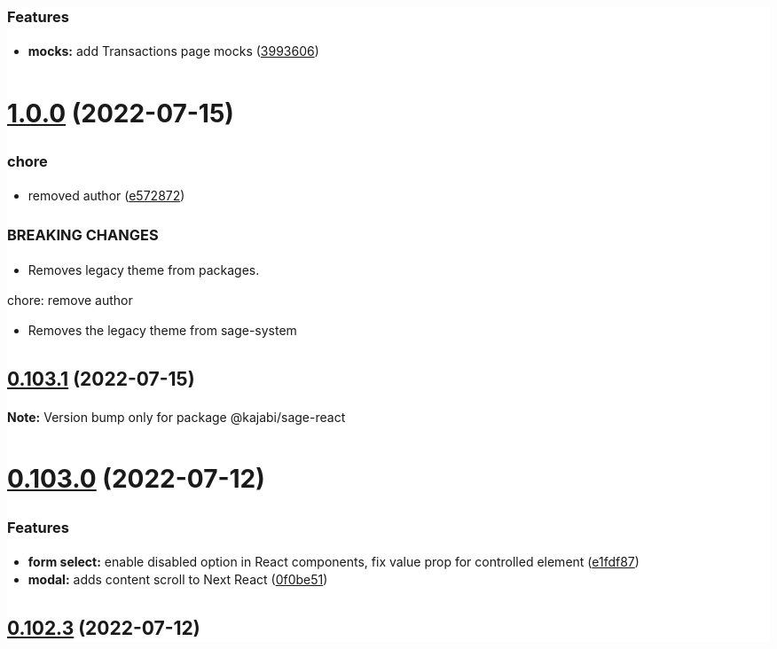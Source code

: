 
### Features

* **mocks:** add Transactions page mocks ([3993606](https://github.com/Kajabi/sage-lib/commit/39936065eee944a8ca4e94f8f6cd4276dc628b76))





# [1.0.0](https://github.com/Kajabi/sage-lib/compare/@kajabi/sage-react@0.103.1...@kajabi/sage-react@1.0.0) (2022-07-15)


### chore

* removed author ([e572872](https://github.com/Kajabi/sage-lib/commit/e572872f55f8f796ed03d666079d5e796854c2d2))


### BREAKING CHANGES

* Removes legacy theme from packages.

chore: remove author
* Removes the legacy theme from sage-system





## [0.103.1](https://github.com/Kajabi/sage-lib/compare/@kajabi/sage-react@0.103.0...@kajabi/sage-react@0.103.1) (2022-07-15)

**Note:** Version bump only for package @kajabi/sage-react





# [0.103.0](https://github.com/Kajabi/sage-lib/compare/@kajabi/sage-react@0.102.3...@kajabi/sage-react@0.103.0) (2022-07-12)


### Features

* **form select:** enable disabled option in React components, fix value prop for controlled element ([e1fdf87](https://github.com/Kajabi/sage-lib/commit/e1fdf8700de05817420a97aa1297420340e553e9))
* **modal:** adds content scroll to Next React ([0f0be51](https://github.com/Kajabi/sage-lib/commit/0f0be51ae26355abdef0f162b7c5752793d4b2a5))





## [0.102.3](https://github.com/Kajabi/sage-lib/compare/@kajabi/sage-react@0.102.2...@kajabi/sage-react@0.102.3) (2022-07-12)
